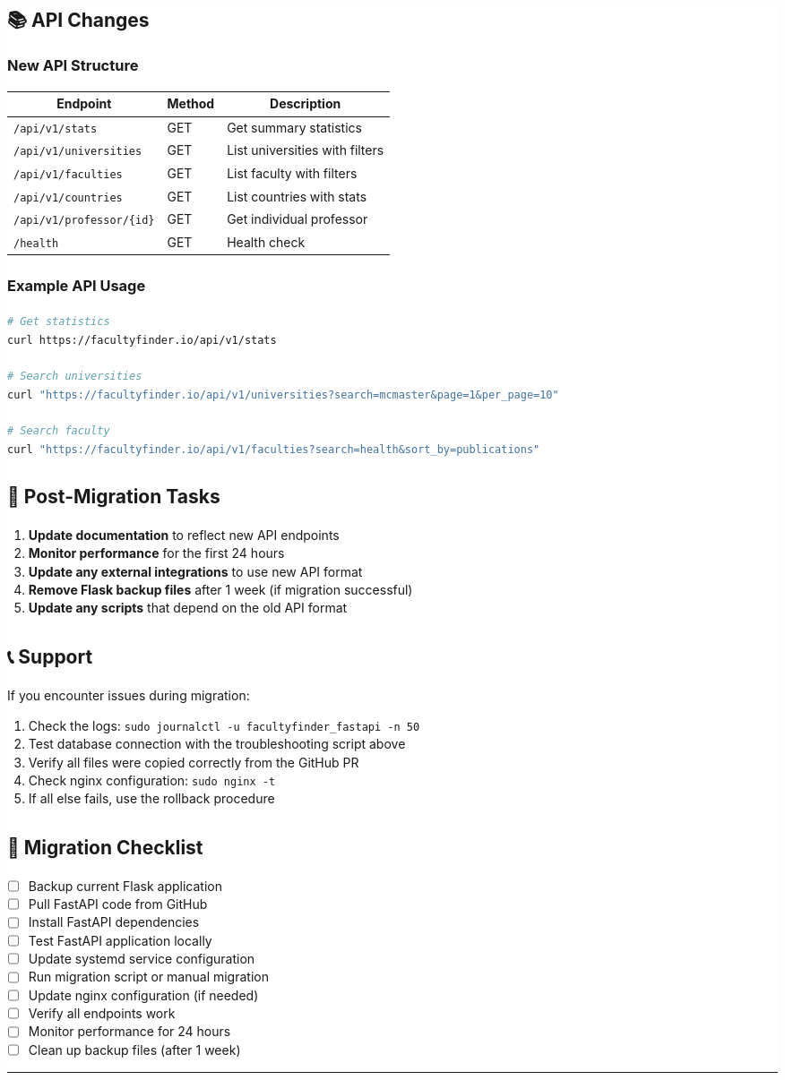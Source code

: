 ## 📚 API Changes

### New API Structure

| Endpoint | Method | Description |
|----------|--------|-------------|
| `/api/v1/stats` | GET | Get summary statistics |
| `/api/v1/universities` | GET | List universities with filters |
| `/api/v1/faculties` | GET | List faculty with filters |
| `/api/v1/countries` | GET | List countries with stats |
| `/api/v1/professor/{id}` | GET | Get individual professor |
| `/health` | GET | Health check |

### Example API Usage

```bash
# Get statistics
curl https://facultyfinder.io/api/v1/stats

# Search universities
curl "https://facultyfinder.io/api/v1/universities?search=mcmaster&page=1&per_page=10"

# Search faculty
curl "https://facultyfinder.io/api/v1/faculties?search=health&sort_by=publications"
```

## 🎉 Post-Migration Tasks

1. **Update documentation** to reflect new API endpoints
2. **Monitor performance** for the first 24 hours
3. **Update any external integrations** to use new API format
4. **Remove Flask backup files** after 1 week (if migration successful)
5. **Update any scripts** that depend on the old API format

## 📞 Support

If you encounter issues during migration:

1. Check the logs: `sudo journalctl -u facultyfinder_fastapi -n 50`
2. Test database connection with the troubleshooting script above
3. Verify all files were copied correctly from the GitHub PR
4. Check nginx configuration: `sudo nginx -t`
5. If all else fails, use the rollback procedure

## 📝 Migration Checklist

- [ ] Backup current Flask application
- [ ] Pull FastAPI code from GitHub
- [ ] Install FastAPI dependencies
- [ ] Test FastAPI application locally
- [ ] Update systemd service configuration
- [ ] Run migration script or manual migration
- [ ] Update nginx configuration (if needed)
- [ ] Verify all endpoints work
- [ ] Monitor performance for 24 hours
- [ ] Clean up backup files (after 1 week)

---